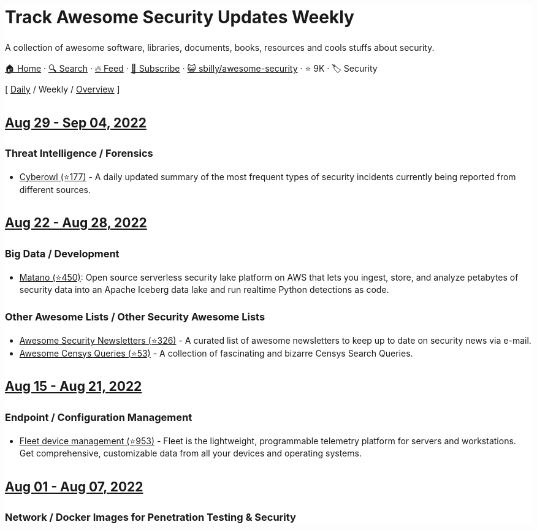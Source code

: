 # Track Awesome Security Updates Weekly

A collection of awesome software, libraries, documents, books, resources and cools stuffs about security.

[🏠 Home](/README.md) · [🔍 Search](https://test.trackawesomelist.com/search/) · [🔥 Feed](https://test.trackawesomelist.com/sbilly/awesome-security/week/rss.xml) · [📮 Subscribe](https://trackawesomelist.us17.list-manage.com/subscribe?u=d2f0117aa829c83a63ec63c2f&id=36a103854c) · [😺 sbilly/awesome-security](https://github.com/sbilly/awesome-security/blob/master/README.md) · ⭐ 9K · 🏷️ Security

[ [Daily](/content/sbilly/awesome-security/README.md) / Weekly / [Overview](/content/sbilly/awesome-security/readme/README.md) ]



## [Aug 29 - Sep 04, 2022](/content/2022/35/README.md)

### Threat Intelligence / Forensics

*   [Cyberowl (⭐177)](https://github.com/karimhabush/cyberowl) - A daily updated summary of the most frequent types of security incidents currently being reported from different sources.

## [Aug 22 - Aug 28, 2022](/content/2022/34/README.md)

### Big Data / Development

*   [Matano (⭐450)](https://github.com/matanolabs/matano): Open source serverless security lake platform on AWS that lets you ingest, store, and analyze petabytes of security data into an Apache Iceberg data lake and run realtime Python detections as code.

### Other Awesome Lists / Other Security Awesome Lists

*   [Awesome Security Newsletters (⭐326)](https://github.com/TalEliyahu/awesome-security-newsletters) - A curated list of awesome newsletters to keep up to date on security news via e-mail.
*   [Awesome Censys Queries (⭐53)](https://github.com/thehappydinoa/awesome-censys-queries) - A collection of fascinating and bizarre Censys Search Queries.

## [Aug 15 - Aug 21, 2022](/content/2022/33/README.md)

### Endpoint / Configuration Management

*   [Fleet device management (⭐953)](https://github.com/fleetdm/fleet) - Fleet is the lightweight, programmable telemetry platform for servers and workstations. Get comprehensive, customizable data from all your devices and operating systems.

## [Aug 01 - Aug 07, 2022](/content/2022/31/README.md)

### Network / Docker Images for Penetration Testing & Security
